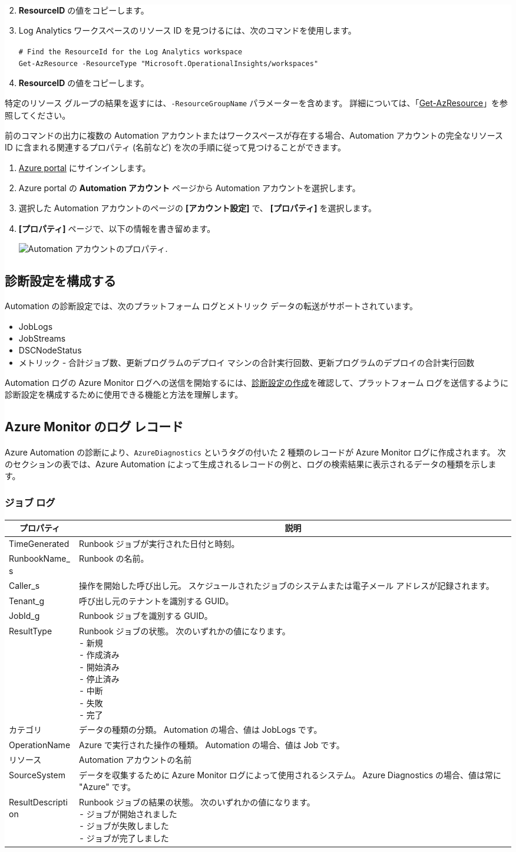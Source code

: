 2. **ResourceID** の値をコピーします。

3. Log Analytics ワークスペースのリソース ID を見つけるには、次のコマンドを使用します。

    ```powershell-interactive
    # Find the ResourceId for the Log Analytics workspace
    Get-AzResource -ResourceType "Microsoft.OperationalInsights/workspaces"
    ```

4. **ResourceID** の値をコピーします。

特定のリソース グループの結果を返すには、`-ResourceGroupName` パラメーターを含めます。 詳細については、「[Get-AzResource](/powershell/module/az.resources/get-azresource)」を参照してください。

前のコマンドの出力に複数の Automation アカウントまたはワークスペースが存在する場合、Automation アカウントの完全なリソース ID に含まれる関連するプロパティ (名前など) を次の手順に従って見つけることができます。

1. [Azure portal](https://portal.azure.com) にサインインします。
1. Azure portal の **Automation アカウント** ページから Automation アカウントを選択します。
1. 選択した Automation アカウントのページの **[アカウント設定]** で、 **[プロパティ]** を選択します。
1. **[プロパティ]** ページで、以下の情報を書き留めます。

    ![Automation アカウントのプロパティ](media/automation-manage-send-joblogs-log-analytics/automation-account-properties.png).

## <a name="configure-diagnostic-settings"></a>診断設定を構成する

Automation の診断設定では、次のプラットフォーム ログとメトリック データの転送がサポートされています。

* JobLogs
* JobStreams
* DSCNodeStatus
* メトリック - 合計ジョブ数、更新プログラムのデプロイ マシンの合計実行回数、更新プログラムのデプロイの合計実行回数

Automation ログの Azure Monitor ログへの送信を開始するには、[診断設定の作成](../azure-monitor/essentials/diagnostic-settings.md)を確認して、プラットフォーム ログを送信するように診断設定を構成するために使用できる機能と方法を理解します。

## <a name="azure-monitor-log-records"></a>Azure Monitor のログ レコード

Azure Automation の診断により、`AzureDiagnostics` というタグの付いた 2 種類のレコードが Azure Monitor ログに作成されます。 次のセクションの表では、Azure Automation によって生成されるレコードの例と、ログの検索結果に表示されるデータの種類を示します。

### <a name="job-logs"></a>ジョブ ログ

| プロパティ | 説明 |
| --- | --- |
| TimeGenerated |Runbook ジョブが実行された日付と時刻。 |
| RunbookName_s |Runbook の名前。 |
| Caller_s |操作を開始した呼び出し元。 スケジュールされたジョブのシステムまたは電子メール アドレスが記録されます。 |
| Tenant_g | 呼び出し元のテナントを識別する GUID。 |
| JobId_g |Runbook ジョブを識別する GUID。 |
| ResultType |Runbook ジョブの状態。 次のいずれかの値になります。<br>- 新規<br>- 作成済み<br>- 開始済み<br>- 停止済み<br>- 中断<br>- 失敗<br>- 完了 |
| カテゴリ | データの種類の分類。 Automation の場合、値は JobLogs です。 |
| OperationName | Azure で実行された操作の種類。 Automation の場合、値は Job です。 |
| リソース | Automation アカウントの名前 |
| SourceSystem | データを収集するために Azure Monitor ログによって使用されるシステム。 Azure Diagnostics の場合、値は常に "Azure" です。 |
| ResultDescription |Runbook ジョブの結果の状態。 次のいずれかの値になります。<br>- ジョブが開始されました<br>- ジョブが失敗しました<br>- ジョブが完了しました |
